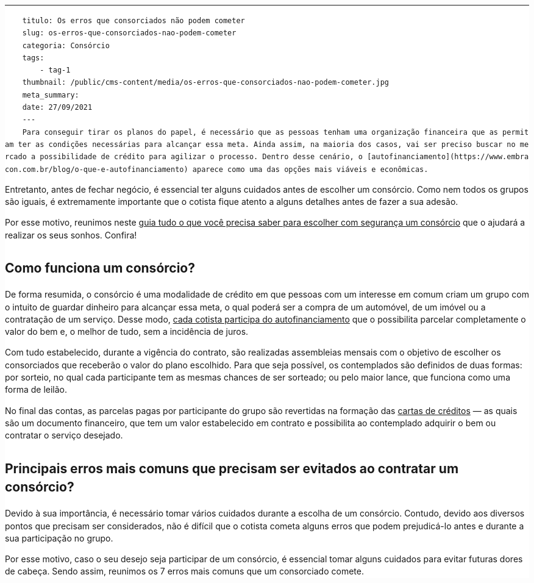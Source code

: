 ---
        titulo: Os erros que consorciados não podem cometer
        slug: os-erros-que-consorciados-nao-podem-cometer
        categoria: Consórcio
        tags:
            - tag-1
        thumbnail: /public/cms-content/media/os-erros-que-consorciados-nao-podem-cometer.jpg
        meta_summary: 
        date: 27/09/2021
        ---
        Para conseguir tirar os planos do papel, é necessário que as pessoas tenham uma organização financeira que as permitam ter as condições necessárias para alcançar essa meta. Ainda assim, na maioria dos casos, vai ser preciso buscar no mercado a possibilidade de crédito para agilizar o processo. Dentro desse cenário, o [autofinanciamento](https://www.embracon.com.br/blog/o-que-e-autofinanciamento) aparece como uma das opções mais viáveis e econômicas.

Entretanto, antes de fechar negócio, é essencial ter alguns cuidados antes de escolher um consórcio. Como nem todos os grupos são iguais, é extremamente importante que o cotista fique atento a alguns detalhes antes de fazer a sua adesão.

Por esse motivo, reunimos neste [guia tudo o que você precisa saber para escolher com segurança um consórcio](https://www.embracon.com.br/blog/guia-definitivo-tudo-o-que-voce-precisa-saber-sobre-consorcio) que o ajudará a realizar os seus sonhos. Confira!

Como funciona um consórcio? 
----------------------------

De forma resumida, o consórcio é uma modalidade de crédito em que pessoas com um interesse em comum criam um grupo com o intuito de guardar dinheiro para alcançar essa meta, o qual poderá ser a compra de um automóvel, de um imóvel ou a contratação de um serviço. Desse modo, [cada cotista participa do autofinanciamento](https://www.embracon.com.br/blog/autofinanciamento-o-que-e-e-como-um-consorcio-pode-ajuda-lo) que o possibilita parcelar completamente o valor do bem e, o melhor de tudo, sem a incidência de juros.

Com tudo estabelecido, durante a vigência do contrato, são realizadas assembleias mensais com o objetivo de escolher os consorciados que receberão o valor do plano escolhido. Para que seja possível, os contemplados são definidos de duas formas: por sorteio, no qual cada participante tem as mesmas chances de ser sorteado; ou pelo maior lance, que funciona como uma forma de leilão.

No final das contas, as parcelas pagas por participante do grupo são revertidas na formação das [cartas de créditos](https://www.embracon.com.br/blog/e-possivel-comprar-um-bem-maior-do-que-minha-carta-de-credito-a-embracon-responde) — as quais são um documento financeiro, que tem um valor estabelecido em contrato e possibilita ao contemplado adquirir o bem ou contratar o serviço desejado.

Principais erros mais comuns que precisam ser evitados ao contratar um consórcio? 
----------------------------------------------------------------------------------

Devido à sua importância, é necessário tomar vários cuidados durante a escolha de um consórcio. Contudo, devido aos diversos pontos que precisam ser considerados, não é difícil que o cotista cometa alguns erros que podem prejudicá-lo antes e durante a sua participação no grupo.

Por esse motivo, caso o seu desejo seja participar de um consórcio, é essencial tomar alguns cuidados para evitar futuras dores de cabeça. Sendo assim, reunimos os 7 erros mais comuns que um consorciado comete.
